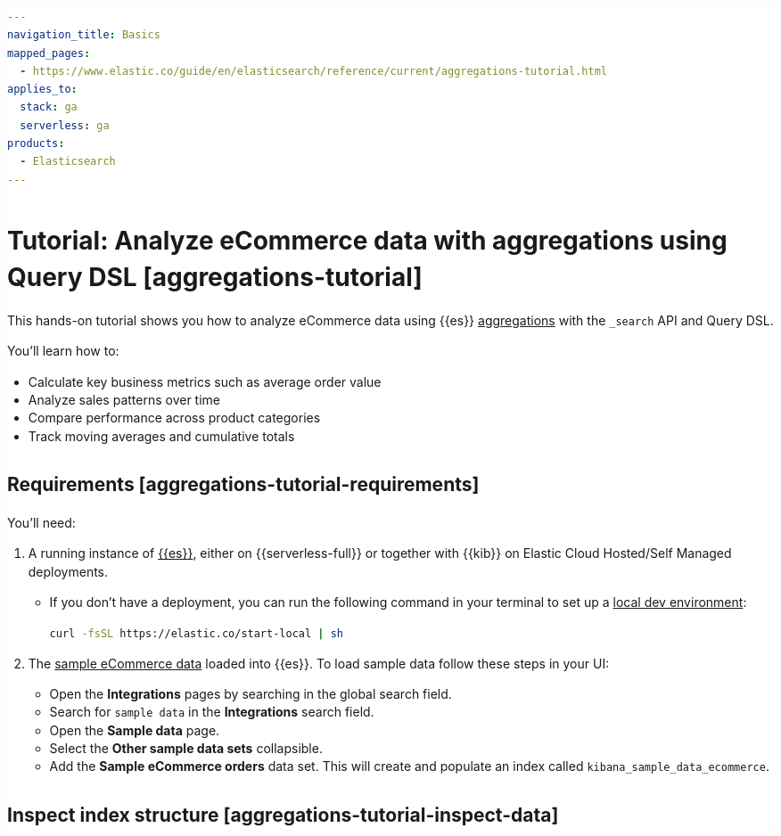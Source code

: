 ```yaml
---
navigation_title: Basics
mapped_pages:
  - https://www.elastic.co/guide/en/elasticsearch/reference/current/aggregations-tutorial.html
applies_to:
  stack: ga
  serverless: ga
products:
  - Elasticsearch
---
```


# Tutorial: Analyze eCommerce data with aggregations using Query DSL [aggregations-tutorial]

This hands-on tutorial shows you how to analyze eCommerce data using {{es}} [aggregations](../aggregations.md) with the `_search` API and Query DSL.

You’ll learn how to:

* Calculate key business metrics such as average order value
* Analyze sales patterns over time
* Compare performance across product categories
* Track moving averages and cumulative totals

## Requirements [aggregations-tutorial-requirements]

You’ll need:

1. A running instance of [{{es}}](../../../get-started/deployment-options.md), either on {{serverless-full}} or together with {{kib}} on Elastic Cloud Hosted/Self Managed deployments.

    * If you don’t have a deployment, you can run the following command in your terminal to set up a [local dev environment](../../../solutions/search/get-started.md):

        ```sh
        curl -fsSL https://elastic.co/start-local | sh
        ```

2. The [sample eCommerce data](../../index.md#gs-get-data-into-kibana) loaded into {{es}}. To load sample data follow these steps in your UI:

    * Open the **Integrations** pages by searching in the global search field.
    * Search for `sample data` in the **Integrations** search field.
    * Open the **Sample data** page.
    * Select the **Other sample data sets** collapsible.
    * Add the **Sample eCommerce orders** data set. This will create and populate an index called `kibana_sample_data_ecommerce`.

## Inspect index structure [aggregations-tutorial-inspect-data]
